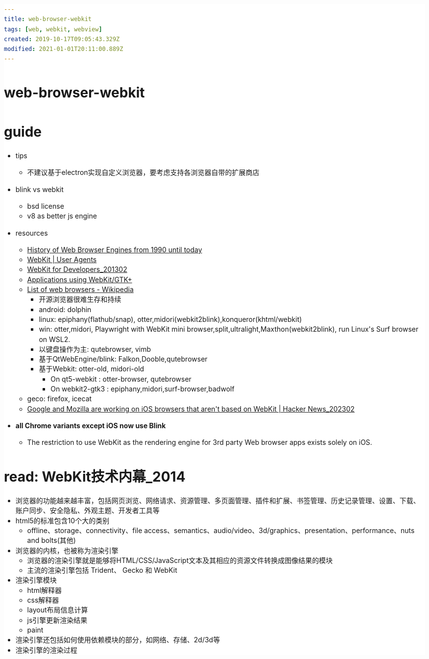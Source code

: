 ```yaml
---
title: web-browser-webkit
tags: [web, webkit, webview]
created: 2019-10-17T09:05:43.329Z
modified: 2021-01-01T20:11:00.889Z
---
```


# web-browser-webkit

# guide

- tips
  - 不建议基于electron实现自定义浏览器，要考虑支持各浏览器自带的扩展商店

- blink vs webkit
  - bsd license
  - v8 as better js engine

- resources
  - [History of Web Browser Engines from 1990 until today](https://eylenburg.github.io/browser_engines.htm#)
  - [WebKit | User Agents](https://user-agents.net/rendering-engines/webkit)
  - [WebKit for Developers_201302](https://www.paulirish.com/2013/webkit-for-developers/)
  - [Applications using WebKit/GTK+](https://trac.webkit.org/wiki/ApplicationsGtk)
  - [List of web browsers - Wikipedia](https://en.wikipedia.org/wiki/List_of_web_browsers#WebKit-based)
    - 开源浏览器很难生存和持续
    - android: dolphin
    - linux: epiphany(flathub/snap), otter,midori(webkit2blink),konqueror(khtml/webkit)
    - win: otter,midori, Playwright with WebKit mini browser,split,ultralight,Maxthon(webkit2blink), run Linux's Surf browser on WSL2.
    - 以键盘操作为主: qutebrowser, vimb
    - 基于QtWebEngine/blink: Falkon,Dooble,qutebrowser
    - 基于Webkit: otter-old, midori-old
      - On qt5-webkit : otter-browser, qutebrowser
      - On webkit2-gtk3 : epiphany,midori,surf-browser,badwolf
  - geco: firefox, icecat
  - [Google and Mozilla are working on iOS browsers that aren't based on WebKit | Hacker News_202302](https://news.ycombinator.com/item?id=34690788)

- **all Chrome variants except iOS now use Blink**
  - The restriction to use WebKit as the rendering engine for 3rd party Web browser apps exists solely on iOS. 
# read: WebKit技术内幕_2014
- 浏览器的功能越来越丰富，包括网页浏览、网络请求、资源管理、多页面管理、插件和扩展、书签管理、历史记录管理、设置、下载、账户同步、安全隐私、外观主题、开发者工具等
- html5的标准包含10个大的类别
  - offline、storage、connectivity、file access、semantics、audio/video、3d/graphics、presentation、performance、nuts and bolts(其他)
- 浏览器的内核，也被称为渲染引擎
  - 浏览器的渲染引擎就是能够将HTML/CSS/JavaScript文本及其相应的资源文件转换成图像结果的模块
  - 主流的渲染引擎包括 Trident、 Gecko 和 WebKit
- 渲染引擎模块
  - html解释器
  - css解释器
  - layout布局信息计算
  - js引擎更新渲染结果
  - paint
- 渲染引擎还包括如何使用依赖模块的部分，如网络、存储、2d/3d等
- 渲染引擎的渲染过程